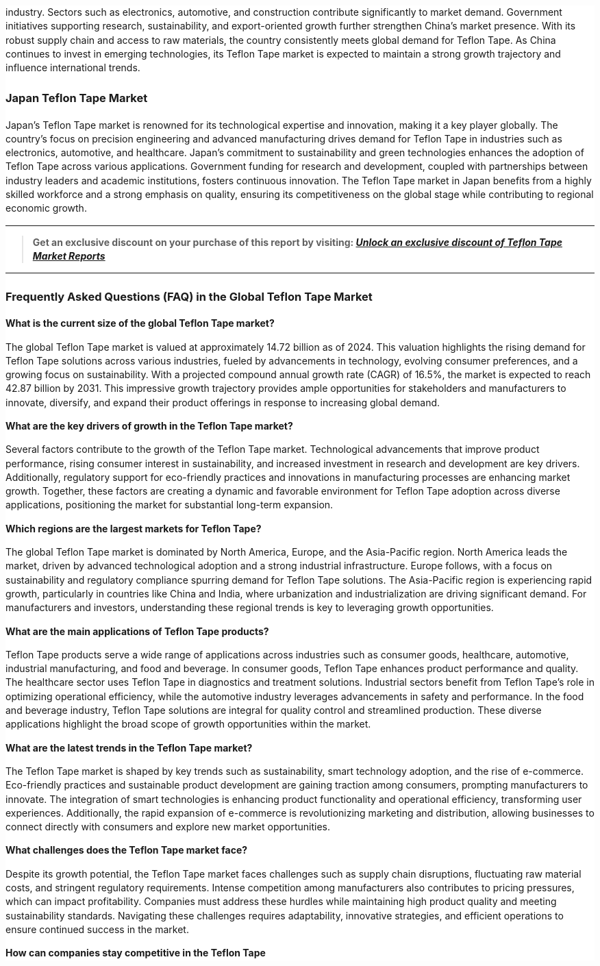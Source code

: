 industry. Sectors such as electronics, automotive, and construction contribute significantly to market demand. Government initiatives supporting research, sustainability, and export-oriented growth further strengthen China&rsquo;s market presence. With its robust supply chain and access to raw materials, the country consistently meets global demand for Teflon Tape. As China continues to invest in emerging technologies, its Teflon Tape market is expected to maintain a strong growth trajectory and influence international trends.</p><h3>Japan Teflon Tape Market</h3><p>Japan&rsquo;s Teflon Tape market is renowned for its technological expertise and innovation, making it a key player globally. The country&rsquo;s focus on precision engineering and advanced manufacturing drives demand for Teflon Tape in industries such as electronics, automotive, and healthcare. Japan&rsquo;s commitment to sustainability and green technologies enhances the adoption of Teflon Tape across various applications. Government funding for research and development, coupled with partnerships between industry leaders and academic institutions, fosters continuous innovation. The Teflon Tape market in Japan benefits from a highly skilled workforce and a strong emphasis on quality, ensuring its competitiveness on the global stage while contributing to regional economic growth.</p><hr /><blockquote><p><strong>Get an exclusive discount on your purchase of this report by visiting: <em><a href="://marketresearchpulse.com/ask-for-discount/45850?utm_source=Github&amp;utm_medium=030">Unlock an exclusive discount of Teflon Tape Market Reports</a></em>&nbsp;</strong></p></blockquote><hr /><h3>Frequently Asked Questions (FAQ) in the Global Teflon Tape Market</h3><p><strong>What is the current size of the global Teflon Tape market?</strong></p><p>The global Teflon Tape market is valued at approximately 14.72 billion as of 2024. This valuation highlights the rising demand for Teflon Tape solutions across various industries, fueled by advancements in technology, evolving consumer preferences, and a growing focus on sustainability. With a projected compound annual growth rate (CAGR) of 16.5%, the market is expected to reach 42.87 billion by 2031. This impressive growth trajectory provides ample opportunities for stakeholders and manufacturers to innovate, diversify, and expand their product offerings in response to increasing global demand.</p><p><strong>What are the key drivers of growth in the Teflon Tape market?</strong></p><p>Several factors contribute to the growth of the Teflon Tape market. Technological advancements that improve product performance, rising consumer interest in sustainability, and increased investment in research and development are key drivers. Additionally, regulatory support for eco-friendly practices and innovations in manufacturing processes are enhancing market growth. Together, these factors are creating a dynamic and favorable environment for Teflon Tape adoption across diverse applications, positioning the market for substantial long-term expansion.</p><p><strong>Which regions are the largest markets for Teflon Tape?</strong></p><p>The global Teflon Tape market is dominated by North America, Europe, and the Asia-Pacific region. North America leads the market, driven by advanced technological adoption and a strong industrial infrastructure. Europe follows, with a focus on sustainability and regulatory compliance spurring demand for Teflon Tape solutions. The Asia-Pacific region is experiencing rapid growth, particularly in countries like China and India, where urbanization and industrialization are driving significant demand. For manufacturers and investors, understanding these regional trends is key to leveraging growth opportunities.</p><p><strong>What are the main applications of Teflon Tape products?</strong></p><p>Teflon Tape products serve a wide range of applications across industries such as consumer goods, healthcare, automotive, industrial manufacturing, and food and beverage. In consumer goods, Teflon Tape enhances product performance and quality. The healthcare sector uses Teflon Tape in diagnostics and treatment solutions. Industrial sectors benefit from Teflon Tape&rsquo;s role in optimizing operational efficiency, while the automotive industry leverages advancements in safety and performance. In the food and beverage industry, Teflon Tape solutions are integral for quality control and streamlined production. These diverse applications highlight the broad scope of growth opportunities within the market.</p><p><strong>What are the latest trends in the Teflon Tape market?</strong></p><p>The Teflon Tape market is shaped by key trends such as sustainability, smart technology adoption, and the rise of e-commerce. Eco-friendly practices and sustainable product development are gaining traction among consumers, prompting manufacturers to innovate. The integration of smart technologies is enhancing product functionality and operational efficiency, transforming user experiences. Additionally, the rapid expansion of e-commerce is revolutionizing marketing and distribution, allowing businesses to connect directly with consumers and explore new market opportunities.</p><p><strong>What challenges does the Teflon Tape market face?</strong></p><p>Despite its growth potential, the Teflon Tape market faces challenges such as supply chain disruptions, fluctuating raw material costs, and stringent regulatory requirements. Intense competition among manufacturers also contributes to pricing pressures, which can impact profitability. Companies must address these hurdles while maintaining high product quality and meeting sustainability standards. Navigating these challenges requires adaptability, innovative strategies, and efficient operations to ensure continued success in the market.</p><p><strong>How can companies stay competitive in the Teflon Tape